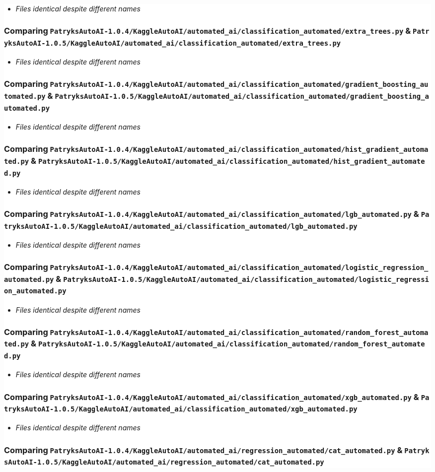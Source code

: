  * *Files identical despite different names*

### Comparing `PatryksAutoAI-1.0.4/KaggleAutoAI/automated_ai/classification_automated/extra_trees.py` & `PatryksAutoAI-1.0.5/KaggleAutoAI/automated_ai/classification_automated/extra_trees.py`

 * *Files identical despite different names*

### Comparing `PatryksAutoAI-1.0.4/KaggleAutoAI/automated_ai/classification_automated/gradient_boosting_automated.py` & `PatryksAutoAI-1.0.5/KaggleAutoAI/automated_ai/classification_automated/gradient_boosting_automated.py`

 * *Files identical despite different names*

### Comparing `PatryksAutoAI-1.0.4/KaggleAutoAI/automated_ai/classification_automated/hist_gradient_automated.py` & `PatryksAutoAI-1.0.5/KaggleAutoAI/automated_ai/classification_automated/hist_gradient_automated.py`

 * *Files identical despite different names*

### Comparing `PatryksAutoAI-1.0.4/KaggleAutoAI/automated_ai/classification_automated/lgb_automated.py` & `PatryksAutoAI-1.0.5/KaggleAutoAI/automated_ai/classification_automated/lgb_automated.py`

 * *Files identical despite different names*

### Comparing `PatryksAutoAI-1.0.4/KaggleAutoAI/automated_ai/classification_automated/logistic_regression_automated.py` & `PatryksAutoAI-1.0.5/KaggleAutoAI/automated_ai/classification_automated/logistic_regression_automated.py`

 * *Files identical despite different names*

### Comparing `PatryksAutoAI-1.0.4/KaggleAutoAI/automated_ai/classification_automated/random_forest_automated.py` & `PatryksAutoAI-1.0.5/KaggleAutoAI/automated_ai/classification_automated/random_forest_automated.py`

 * *Files identical despite different names*

### Comparing `PatryksAutoAI-1.0.4/KaggleAutoAI/automated_ai/classification_automated/xgb_automated.py` & `PatryksAutoAI-1.0.5/KaggleAutoAI/automated_ai/classification_automated/xgb_automated.py`

 * *Files identical despite different names*

### Comparing `PatryksAutoAI-1.0.4/KaggleAutoAI/automated_ai/regression_automated/cat_automated.py` & `PatryksAutoAI-1.0.5/KaggleAutoAI/automated_ai/regression_automated/cat_automated.py`
